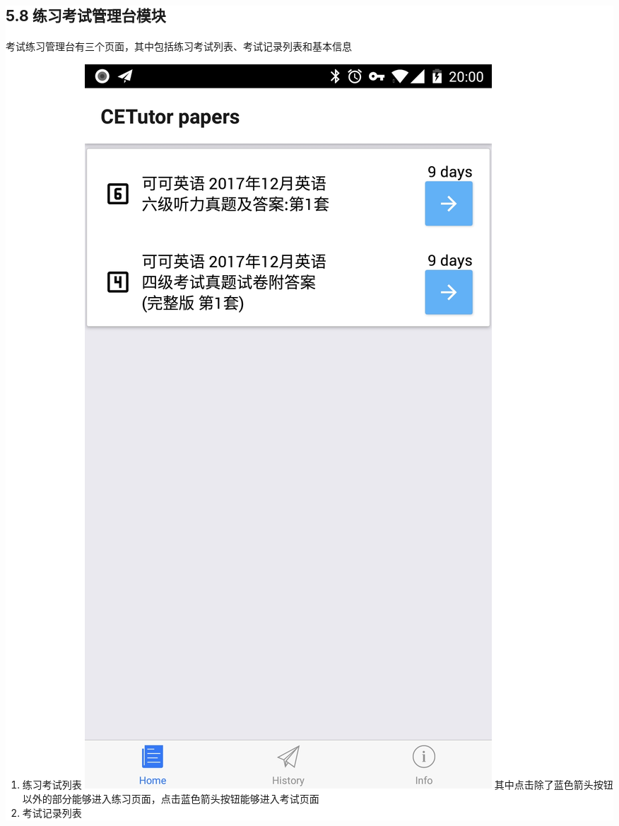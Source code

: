 
## 5.8 练习考试管理台模块
考试练习管理台有三个页面，其中包括练习考试列表、考试记录列表和基本信息
1. 练习考试列表
![练习考试列表](/img/练习考试列表.jpg)
其中点击除了蓝色箭头按钮以外的部分能够进入练习页面，点击蓝色箭头按钮能够进入考试页面
2. 考试记录列表
